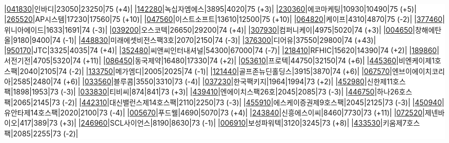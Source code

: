 |[041830](https://finance.daum.net/quotes/A041830)|인바디|23050|23250|75 (+4)|
|[142280](https://finance.daum.net/quotes/A142280)|녹십자엠에스|3895|4020|75 (+3)|
|[230360](https://finance.daum.net/quotes/A230360)|에코마케팅|10930|10490|75 (+5)|
|[265520](https://finance.daum.net/quotes/A265520)|AP시스템|17230|17560|75 (+10)|
|[047560](https://finance.daum.net/quotes/A047560)|이스트소프트|13610|12500|75 (+10)|
|[064820](https://finance.daum.net/quotes/A064820)|케이프|4310|4870|75 (-2)|
|[377460](https://finance.daum.net/quotes/A377460)|위니아에이드|1633|1691|74 (-3)|
|[039200](https://finance.daum.net/quotes/A039200)|오스코텍|26650|29200|74 (+4)|
|[307930](https://finance.daum.net/quotes/A307930)|컴퍼니케이|4975|5020|74 (+3)|
|[004650](https://finance.daum.net/quotes/A004650)|창해에탄올|9180|9400|74 (-1)|
|[448830](https://finance.daum.net/quotes/A448830)|미래에셋비전스팩3호|2070|2150|74 (-3)|
|[376300](https://finance.daum.net/quotes/A376300)|디어유|37550|29800|74 (+43)|
|[950170](https://finance.daum.net/quotes/A950170)|JTC|3325|4035|74 (+4)|
|[352480](https://finance.daum.net/quotes/A352480)|씨앤씨인터내셔널|54300|67000|74 (-7)|
|[218410](https://finance.daum.net/quotes/A218410)|RFHIC|15620|14390|74 (+2)|
|[189860](https://finance.daum.net/quotes/A189860)|서전기전|4705|5320|74 (+11)|
|[086450](https://finance.daum.net/quotes/A086450)|동국제약|16480|17330|74 (+2)|
|[053610](https://finance.daum.net/quotes/A053610)|프로텍|44750|32150|74 (+6)|
|[445360](https://finance.daum.net/quotes/A445360)|비엔케이제1호스팩|2040|2105|74 (-2)|
|[133750](https://finance.daum.net/quotes/A133750)|메가엠디|2005|2025|74 (-1)|
|[121440](https://finance.daum.net/quotes/A121440)|골프존뉴딘홀딩스|3915|3870|74 (+6)|
|[067570](https://finance.daum.net/quotes/A067570)|엔브이에이치코리아|2585|2480|74 (+6)|
|[033560](https://finance.daum.net/quotes/A033560)|블루콤|3550|3310|73 (-4)|
|[037230](https://finance.daum.net/quotes/A037230)|한국팩키지|1964|1994|73 (+2)|
|[452980](https://finance.daum.net/quotes/A452980)|신한제11호스팩|1898|1953|73 (-3)|
|[033830](https://finance.daum.net/quotes/A033830)|티비씨|874|841|73 (+3)|
|[439410](https://finance.daum.net/quotes/A439410)|엔에이치스팩26호|2045|2085|73 (-3)|
|[446750](https://finance.daum.net/quotes/A446750)|하나26호스팩|2065|2145|73 (-2)|
|[442310](https://finance.daum.net/quotes/A442310)|대신밸런스제14호스팩|2110|2250|73 (-3)|
|[455910](https://finance.daum.net/quotes/A455910)|에스케이증권제9호스팩|2045|2125|73 (-3)|
|[450940](https://finance.daum.net/quotes/A450940)|유안타제14호스팩|2020|2100|73 (-4)|
|[005670](https://finance.daum.net/quotes/A005670)|푸드웰|4690|5070|73 (+4)|
|[243840](https://finance.daum.net/quotes/A243840)|신흥에스이씨|8460|7730|73 (+11)|
|[072520](https://finance.daum.net/quotes/A072520)|제넨바이오|417|389|73 (+3)|
|[246960](https://finance.daum.net/quotes/A246960)|SCL사이언스|8190|8630|73 (-1)|
|[006910](https://finance.daum.net/quotes/A006910)|보성파워텍|3120|3245|73 (+8)|
|[433530](https://finance.daum.net/quotes/A433530)|키움제7호스팩|2085|2255|73 (-2)|